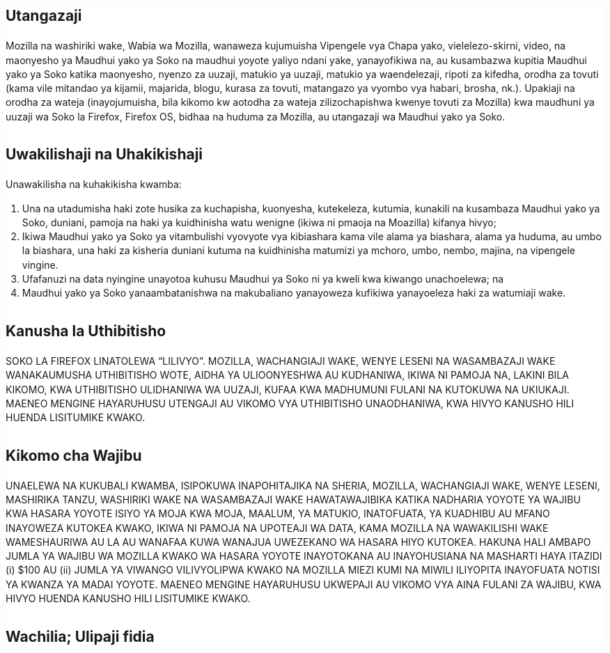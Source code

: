 
## Utangazaji

Mozilla na washiriki wake, Wabia wa Mozilla, wanaweza kujumuisha Vipengele vya Chapa yako, vielelezo-skirni, video, na maonyesho ya Maudhui yako ya Soko na maudhui yoyote yaliyo ndani yake, yanayofikiwa na, au kusambazwa kupitia Maudhui yako ya Soko katika maonyesho, nyenzo za uuzaji, matukio ya uuzaji, matukio ya waendelezaji, ripoti za kifedha, orodha za tovuti (kama vile mitandao ya kijamii, majarida, blogu, kurasa za tovuti, matangazo ya vyombo vya habari, brosha, nk.). Upakiaji na orodha za wateja (inayojumuisha, bila kikomo kw aotodha za wateja zilizochapishwa kwenye tovuti za Mozilla) kwa maudhuni ya uuzaji wa Soko la Firefox, Firefox OS, bidhaa na huduma za Mozilla, au utangazaji wa Maudhui yako ya Soko.


## Uwakilishaji na Uhakikishaji

Unawakilisha na kuhakikisha kwamba:

1. Una na utadumisha haki zote husika za kuchapisha, kuonyesha, kutekeleza, kutumia, kunakili na kusambaza Maudhui yako ya Soko, duniani, pamoja na haki ya kuidhinisha watu wenigne (ikiwa ni pmaoja na Moazilla) kifanya hivyo;
2. Ikiwa Maudhui yako ya Soko ya vitambulishi vyovyote vya kibiashara kama vile alama ya biashara, alama ya huduma, au umbo la biashara, una haki za kisheria duniani kutuma na kuidhinisha matumizi ya mchoro, umbo, nembo, majina, na vipengele vingine.
3. Ufafanuzi na data nyingine unayotoa kuhusu Maudhui ya Soko ni ya kweli kwa kiwango unachoelewa; na
4. Maudhui yako ya Soko yanaambatanishwa na makubaliano yanayoweza kufikiwa yanayoeleza haki za watumiaji wake.

## Kanusha la Uthibitisho

SOKO LA FIREFOX LINATOLEWA &ldquo;LILIVYO&rdquo;. MOZILLA, WACHANGIAJI WAKE, WENYE LESENI NA WASAMBAZAJI WAKE WANAKAUMUSHA UTHIBITISHO WOTE, AIDHA YA ULIOONYESHWA AU KUDHANIWA, IKIWA NI PAMOJA NA, LAKINI BILA KIKOMO, KWA UTHIBITISHO ULIDHANIWA WA UUZAJI, KUFAA KWA MADHUMUNI FULANI NA KUTOKUWA NA UKIUKAJI. MAENEO MENGINE HAYARUHUSU UTENGAJI AU VIKOMO VYA UTHIBITISHO UNAODHANIWA, KWA HIVYO KANUSHO HILI HUENDA LISITUMIKE KWAKO.


## Kikomo cha Wajibu

UNAELEWA NA KUKUBALI KWAMBA, ISIPOKUWA INAPOHITAJIKA NA SHERIA, MOZILLA, WACHANGIAJI WAKE, WENYE LESENI, MASHIRIKA TANZU, WASHIRIKI WAKE NA WASAMBAZAJI WAKE HAWATAWAJIBIKA KATIKA NADHARIA YOYOTE YA WAJIBU KWA HASARA YOYOTE ISIYO YA MOJA KWA MOJA, MAALUM, YA MATUKIO, INATOFUATA, YA KUADHIBU AU MFANO INAYOWEZA KUTOKEA KWAKO, IKIWA NI PAMOJA NA UPOTEAJI WA DATA, KAMA MOZILLA NA WAWAKILISHI WAKE WAMESHAURIWA AU LA AU WANAFAA KUWA WANAJUA UWEZEKANO WA HASARA HIYO KUTOKEA. HAKUNA HALI AMBAPO JUMLA YA WAJIBU WA MOZILLA KWAKO WA HASARA YOYOTE INAYOTOKANA AU INAYOHUSIANA NA MASHARTI HAYA ITAZIDI (i) $100 AU (ii) JUMLA YA VIWANGO VILIVYOLIPWA KWAKO NA MOZILLA MIEZI KUMI NA MIWILI ILIYOPITA INAYOFUATA NOTISI YA KWANZA YA MADAI YOYOTE.  MAENEO MENGINE HAYARUHUSU UKWEPAJI AU VIKOMO VYA AINA FULANI ZA WAJIBU, KWA HIVYO HUENDA KANUSHO HILI LISITUMIKE KWAKO.


## Wachilia; Ulipaji fidia
